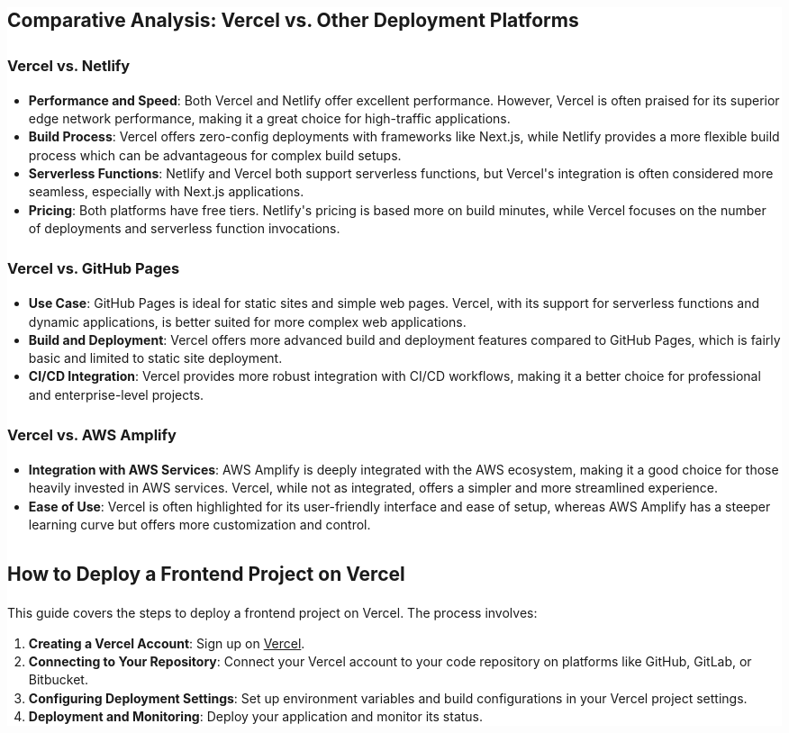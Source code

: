 ## Comparative Analysis: Vercel vs. Other Deployment Platforms

### Vercel vs. Netlify

- **Performance and Speed**:
Both Vercel and Netlify offer excellent performance. However, Vercel is often praised for its superior edge network performance, making it a great choice for high-traffic applications.
- **Build Process**:
Vercel offers zero-config deployments with frameworks like Next.js, while Netlify provides a more flexible build process which can be advantageous for complex build setups.
- **Serverless Functions**:
Netlify and Vercel both support serverless functions, but Vercel's integration is often considered more seamless, especially with Next.js applications.
- **Pricing**:
Both platforms have free tiers. Netlify's pricing is based more on build minutes, while Vercel focuses on the number of deployments and serverless function invocations.

### Vercel vs. GitHub Pages

- **Use Case**: 
GitHub Pages is ideal for static sites and simple web pages. Vercel, with its support for serverless functions and dynamic applications, is better suited for more complex web applications.
- **Build and Deployment**:
Vercel offers more advanced build and deployment features compared to GitHub Pages, which is fairly basic and limited to static site deployment.
- **CI/CD Integration**:
Vercel provides more robust integration with CI/CD workflows, making it a better choice for professional and enterprise-level projects.

### Vercel vs. AWS Amplify

- **Integration with AWS Services**:
AWS Amplify is deeply integrated with the AWS ecosystem, making it a good choice for those heavily invested in AWS services. Vercel, while not as integrated, offers a simpler and more streamlined experience.
- **Ease of Use**:
Vercel is often highlighted for its user-friendly interface and ease of setup, whereas AWS Amplify has a steeper learning curve but offers more customization and control.

## How to Deploy a Frontend Project on Vercel

This guide covers the steps to deploy a frontend project on Vercel. The process involves:

1. **Creating a Vercel Account**: Sign up on [Vercel](https://vercel.com/signup).
2. **Connecting to Your Repository**: Connect your Vercel account to your code repository on platforms like GitHub, GitLab, or Bitbucket.
3. **Configuring Deployment Settings**: Set up environment variables and build configurations in your Vercel project settings.
4. **Deployment and Monitoring**: Deploy your application and monitor its status.

